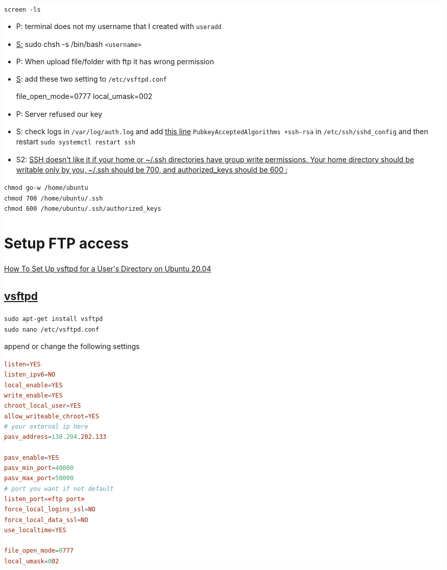     screen -ls


- P: terminal does not my username that I created with `useradd`
- [S:](https://askubuntu.com/questions/388440/why-is-there-no-name-showing-at-the-command-line) sudo chsh -s /bin/bash `<username>` 

- P: When upload file/folder with ftp it has wrong permission
- [S](https://serverfault.com/a/573056): add these two setting to `/etc/vsftpd.conf`

    file_open_mode=0777
    local_umask=002

- P: Server refused our key
- S: check logs in `/var/log/auth.log` and add [this line](https://unix.stackexchange.com/questions/721606/ssh-server-gives-userauth-pubkey-key-type-ssh-rsa-not-in-pubkeyacceptedalgorit) `PubkeyAcceptedAlgorithms +ssh-rsa` in `/etc/ssh/sshd_config` and then restart `sudo systemctl restart ssh`
- S2: [SSH doesn’t like it if your home or ~/.ssh directories have group write permissions. Your home directory should be writable only by you, ~/.ssh should be 700, and authorized_keys should be 600 :](https://chemicloud.com/kb/article/ssh-authentication-refused-bad-ownership-or-modes-for-directory/)

```
chmod go-w /home/ubuntu
chmod 700 /home/ubuntu/.ssh
chmod 600 /home/ubuntu/.ssh/authorized_keys
```


# Setup FTP access

[How To Set Up vsftpd for a User's Directory on Ubuntu 20.04](https://www.digitalocean.com/community/tutorials/how-to-set-up-vsftpd-for-a-user-s-directory-on-ubuntu-20-04)

## [vsftpd](http://vsftpd.beasts.org/vsftpd_conf.html)

    sudo apt-get install vsftpd
    sudo nano /etc/vsftpd.conf

append or change the following settings
```conf
listen=YES
listen_ipv6=NO
local_enable=YES
write_enable=YES
chroot_local_user=YES
allow_writeable_chroot=YES
# your external ip here
pasv_address=130.204.202.133

pasv_enable=YES
pasv_min_port=40000
pasv_max_port=50000
# port you want if not default
listen_port=<ftp port>
force_local_logins_ssl=NO
force_local_data_ssl=NO
use_localtime=YES

file_open_mode=0777
local_umask=002
```
